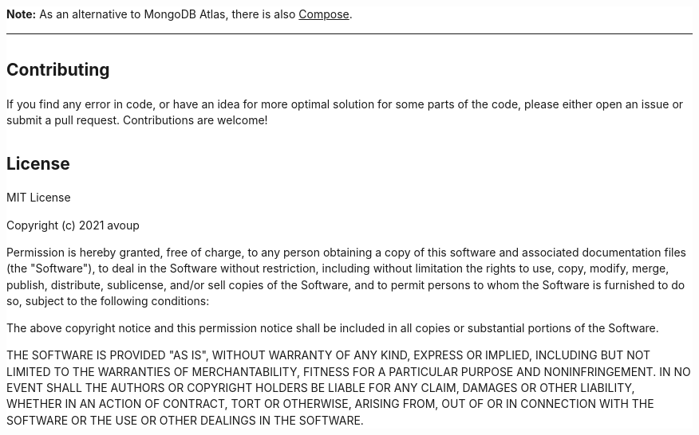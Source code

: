 
**Note:** As an alternative to MongoDB Atlas, there is also [Compose](https://www.compose.io/).

---

Contributing
------------

If you find any error in code, or have an idea for more optimal solution for some parts of the code, please either open an issue or submit a pull request. 
Contributions are welcome!

License
-------

MIT License

Copyright (c) 2021 avoup

Permission is hereby granted, free of charge, to any person obtaining a copy
of this software and associated documentation files (the "Software"), to deal
in the Software without restriction, including without limitation the rights
to use, copy, modify, merge, publish, distribute, sublicense, and/or sell
copies of the Software, and to permit persons to whom the Software is
furnished to do so, subject to the following conditions:

The above copyright notice and this permission notice shall be included in all
copies or substantial portions of the Software.

THE SOFTWARE IS PROVIDED "AS IS", WITHOUT WARRANTY OF ANY KIND, EXPRESS OR
IMPLIED, INCLUDING BUT NOT LIMITED TO THE WARRANTIES OF MERCHANTABILITY,
FITNESS FOR A PARTICULAR PURPOSE AND NONINFRINGEMENT. IN NO EVENT SHALL THE
AUTHORS OR COPYRIGHT HOLDERS BE LIABLE FOR ANY CLAIM, DAMAGES OR OTHER
LIABILITY, WHETHER IN AN ACTION OF CONTRACT, TORT OR OTHERWISE, ARISING FROM,
OUT OF OR IN CONNECTION WITH THE SOFTWARE OR THE USE OR OTHER DEALINGS IN THE
SOFTWARE.
